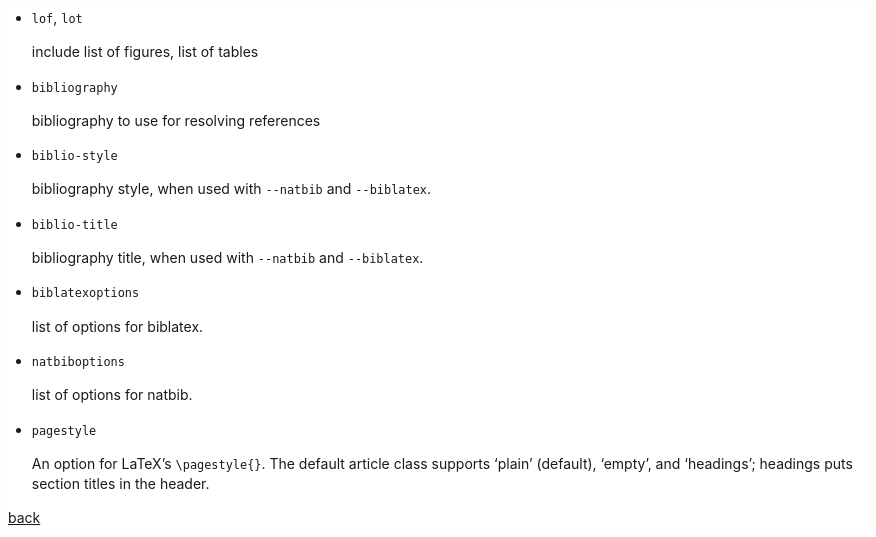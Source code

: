 - `lof`, `lot`

  include list of figures, list of tables

- `bibliography`

  bibliography to use for resolving references

- `biblio-style`

  bibliography style, when used with `--natbib` and `--biblatex`.

- `biblio-title`

  bibliography title, when used with `--natbib` and `--biblatex`.

- `biblatexoptions`

  list of options for biblatex.

- `natbiboptions`

  list of options for natbib.

- `pagestyle`

  An option for LaTeX’s `\pagestyle{}`. The default article class supports ‘plain’ (default), ‘empty’, and ‘headings’; headings puts section titles in the header.

[back](./)
